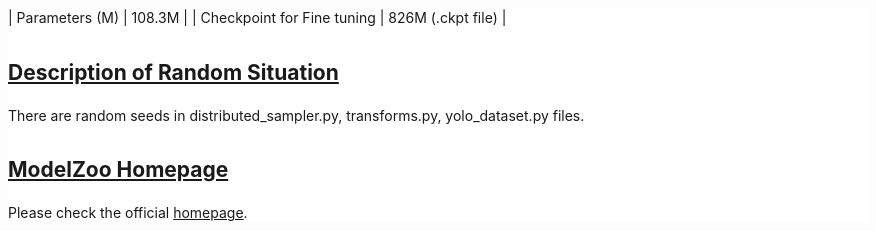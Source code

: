 | Parameters (M)             | 108.3M                                                      |
| Checkpoint for Fine tuning | 826M (.ckpt file)                                           |

## [Description of Random Situation](#contents)

There are random seeds in distributed_sampler.py, transforms.py, yolo_dataset.py files.

## [ModelZoo Homepage](#contents)

 Please check the official [homepage](https://gitee.com/mindspore/models).
